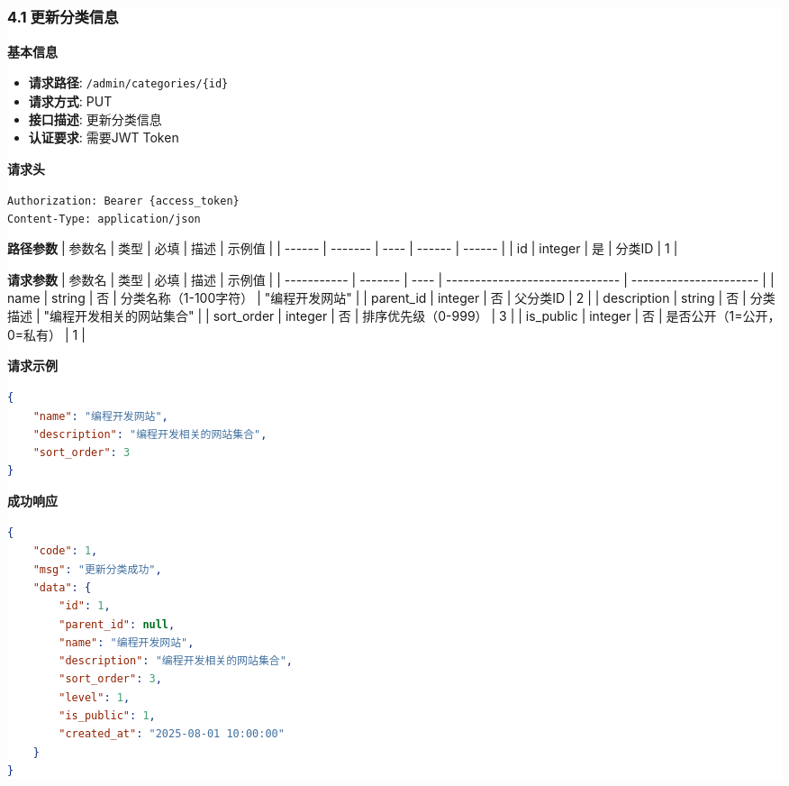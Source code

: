 ### 4.1 更新分类信息
**基本信息**
- **请求路径**: `/admin/categories/{id}`
- **请求方式**: PUT
- **接口描述**: 更新分类信息
- **认证要求**: 需要JWT Token

**请求头**
```
Authorization: Bearer {access_token}
Content-Type: application/json
```

**路径参数**
| 参数名 | 类型    | 必填 | 描述   | 示例值 |
| ------ | ------- | ---- | ------ | ------ |
| id     | integer | 是   | 分类ID | 1      |

**请求参数**
| 参数名      | 类型    | 必填 | 描述                           | 示例值                 |
| ----------- | ------- | ---- | ------------------------------ | ---------------------- |
| name        | string  | 否   | 分类名称（1-100字符）          | "编程开发网站"         |
| parent_id   | integer | 否   | 父分类ID                       | 2                      |
| description | string  | 否   | 分类描述                       | "编程开发相关的网站集合" |
| sort_order  | integer | 否   | 排序优先级（0-999）            | 3                      |
| is_public   | integer | 否   | 是否公开（1=公开，0=私有）     | 1                      |

**请求示例**
```json
{
    "name": "编程开发网站",
    "description": "编程开发相关的网站集合",
    "sort_order": 3
}
```

**成功响应**
```json
{
    "code": 1,
    "msg": "更新分类成功",
    "data": {
        "id": 1,
        "parent_id": null,
        "name": "编程开发网站",
        "description": "编程开发相关的网站集合",
        "sort_order": 3,
        "level": 1,
        "is_public": 1,
        "created_at": "2025-08-01 10:00:00"
    }
}
```
